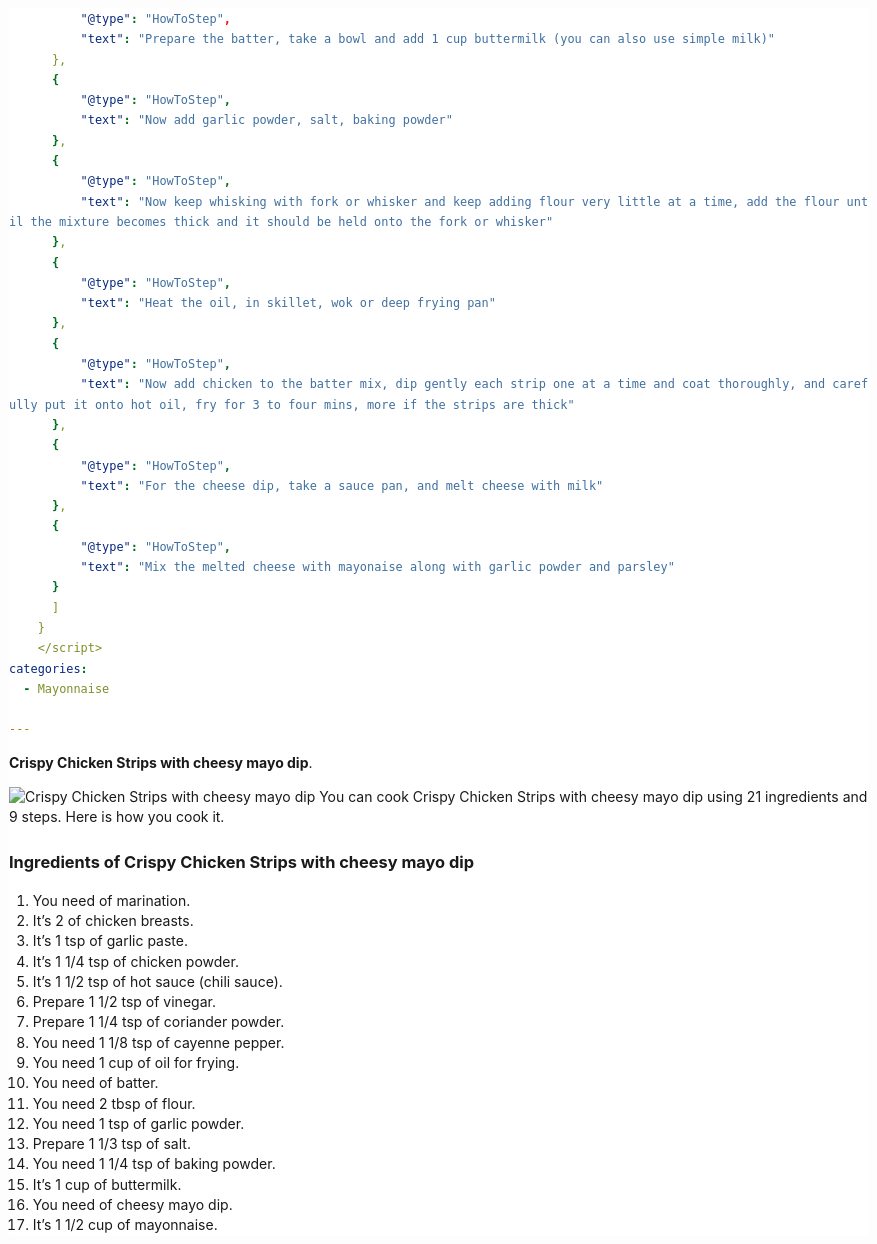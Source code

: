 ```yaml
          "@type": "HowToStep",
          "text": "Prepare the batter, take a bowl and add 1 cup buttermilk (you can also use simple milk)"
      }, 
      {
          "@type": "HowToStep",
          "text": "Now add garlic powder, salt, baking powder"
      }, 
      {
          "@type": "HowToStep",
          "text": "Now keep whisking with fork or whisker and keep adding flour very little at a time, add the flour until the mixture becomes thick and it should be held onto the fork or whisker"
      }, 
      {
          "@type": "HowToStep",
          "text": "Heat the oil, in skillet, wok or deep frying pan"
      }, 
      {
          "@type": "HowToStep",
          "text": "Now add chicken to the batter mix, dip gently each strip one at a time and coat thoroughly, and carefully put it onto hot oil, fry for 3 to four mins, more if the strips are thick"
      }, 
      {
          "@type": "HowToStep",
          "text": "For the cheese dip, take a sauce pan, and melt cheese with milk"
      }, 
      {
          "@type": "HowToStep",
          "text": "Mix the melted cheese with mayonaise along with garlic powder and parsley"
      }
      ]
    }
    </script>
categories:
  - Mayonnaise

---
```

**Crispy Chicken Strips with cheesy mayo dip**. 

<img src="https://img-global.cpcdn.com/recipes/5504857714196480/751x532cq70/crispy-chicken-strips-with-cheesy-mayo-dip-recipe-main-photo.jpg" alt="Crispy Chicken Strips with cheesy mayo dip" style="width: 100%;" /> You can cook Crispy Chicken Strips with cheesy mayo dip using 21 ingredients and 9 steps. Here is how you cook it. 

### Ingredients of Crispy Chicken Strips with cheesy mayo dip

  1. You need of marination. 
  2. It&#8217;s 2 of chicken breasts. 
  3. It&#8217;s 1 tsp of garlic paste. 
  4. It&#8217;s 1 1/4 tsp of chicken powder. 
  5. It&#8217;s 1 1/2 tsp of hot sauce (chili sauce). 
  6. Prepare 1 1/2 tsp of vinegar. 
  7. Prepare 1 1/4 tsp of coriander powder. 
  8. You need 1 1/8 tsp of cayenne pepper. 
  9. You need 1 cup of oil for frying. 
 10. You need of batter. 
 11. You need 2 tbsp of flour. 
 12. You need 1 tsp of garlic powder. 
 13. Prepare 1 1/3 tsp of salt. 
 14. You need 1 1/4 tsp of baking powder. 
 15. It&#8217;s 1 cup of buttermilk. 
 16. You need of cheesy mayo dip. 
 17. It&#8217;s 1 1/2 cup of mayonnaise. 